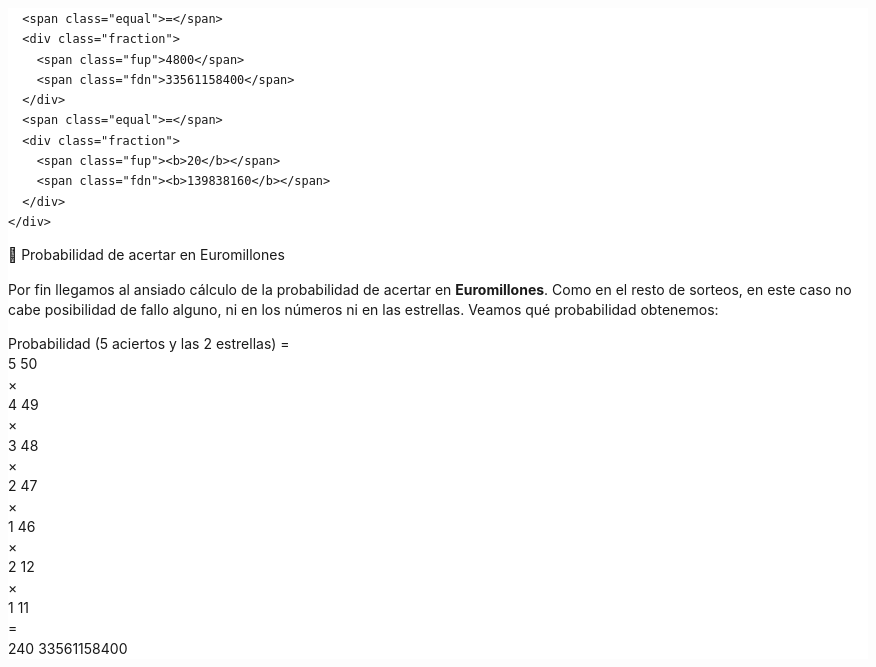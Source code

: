       <span class="equal">=</span>
      <div class="fraction">
        <span class="fup">4800</span>
        <span class="fdn">33561158400</span>
      </div>
      <span class="equal">=</span>
      <div class="fraction">
        <span class="fup"><b>20</b></span>
        <span class="fdn"><b>139838160</b></span>
      </div>
    </div>
  </v-card-text>
  <v-card-title id="probability-five-numbers-and-two-stars" :class="{ 'purple--text text--darken-4': true }">
    🔸 Probabilidad de acertar en Euromillones
  </v-card-title>
  <v-card-text>
    <p class="text-justify">
      Por fin llegamos al ansiado cálculo de la probabilidad de acertar en <b>Euromillones</b>. Como en el resto de sorteos, en este caso no cabe posibilidad de fallo alguno, ni en los números ni en las estrellas. Veamos qué probabilidad obtenemos:
    </p>
    <div class="text-center my-5">
      <span>Probabilidad (5 aciertos y las 2 estrellas)</span>
      <span class="equal">=</span>
      <div class="fraction">
        <span class="fup">5</span>
        <span class="fdn">50</span>
      </div>
      <span class="multiplication">×</span>
      <div class="fraction">
        <span class="fup">4</span>
        <span class="fdn">49</span>
      </div>
      <span class="multiplication">×</span>
      <div class="fraction">
        <span class="fup">3</span>
        <span class="fdn">48</span>
      </div>
      <span class="multiplication">×</span>
      <div class="fraction">
        <span class="fup">2</span>
        <span class="fdn">47</span>
      </div>
      <span class="multiplication">×</span>
      <div class="fraction">
        <span class="fup">1</span>
        <span class="fdn">46</span>
      </div>
      <span class="multiplication">×</span>
      <div class="fraction">
        <span class="fup">2</span>
        <span class="fdn">12</span>
      </div>
      <span class="multiplication">×</span>
      <div class="fraction">
        <span class="fup">1</span>
        <span class="fdn">11</span>
      </div>
      <span class="equal">=</span>
      <div class="fraction">
        <span class="fup">240</span>
        <span class="fdn">33561158400</span>
      </div>